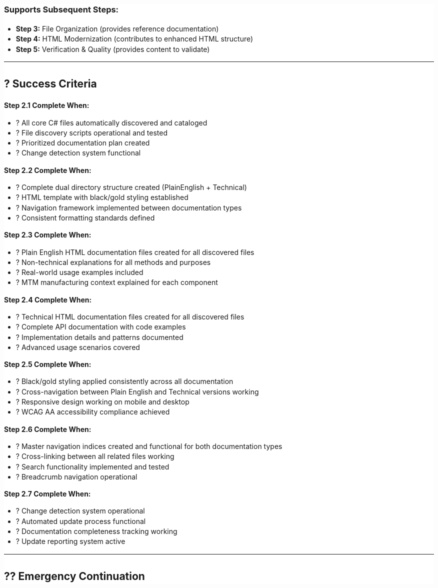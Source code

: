 ### **Supports Subsequent Steps:**
- **Step 3:** File Organization (provides reference documentation)
- **Step 4:** HTML Modernization (contributes to enhanced HTML structure)
- **Step 5:** Verification & Quality (provides content to validate)

---

## **? Success Criteria**

**Step 2.1 Complete When:**
- ? All core C# files automatically discovered and cataloged
- ? File discovery scripts operational and tested
- ? Prioritized documentation plan created
- ? Change detection system functional

**Step 2.2 Complete When:**
- ? Complete dual directory structure created (PlainEnglish + Technical)
- ? HTML template with black/gold styling established
- ? Navigation framework implemented between documentation types
- ? Consistent formatting standards defined

**Step 2.3 Complete When:**
- ? Plain English HTML documentation files created for all discovered files
- ? Non-technical explanations for all methods and purposes
- ? Real-world usage examples included
- ? MTM manufacturing context explained for each component

**Step 2.4 Complete When:**
- ? Technical HTML documentation files created for all discovered files
- ? Complete API documentation with code examples
- ? Implementation details and patterns documented
- ? Advanced usage scenarios covered

**Step 2.5 Complete When:**
- ? Black/gold styling applied consistently across all documentation
- ? Cross-navigation between Plain English and Technical versions working
- ? Responsive design working on mobile and desktop
- ? WCAG AA accessibility compliance achieved

**Step 2.6 Complete When:**
- ? Master navigation indices created and functional for both documentation types
- ? Cross-linking between all related files working
- ? Search functionality implemented and tested
- ? Breadcrumb navigation operational

**Step 2.7 Complete When:**
- ? Change detection system operational
- ? Automated update process functional
- ? Documentation completeness tracking working
- ? Update reporting system active

---

## **?? Emergency Continuation**
